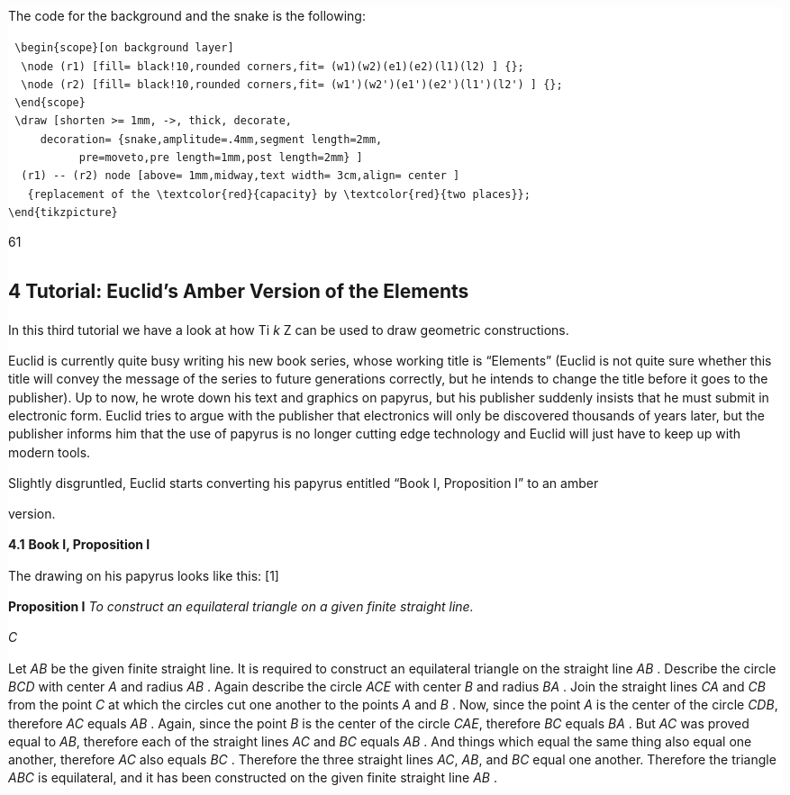 


The code for the background and the snake is the following:
```
 \begin{scope}[on background layer]
  \node (r1) [fill= black!10,rounded corners,fit= (w1)(w2)(e1)(e2)(l1)(l2) ] {};
  \node (r2) [fill= black!10,rounded corners,fit= (w1')(w2')(e1')(e2')(l1')(l2') ] {};
 \end{scope}
 \draw [shorten >= 1mm, ->, thick, decorate,
     decoration= {snake,amplitude=.4mm,segment length=2mm,
           pre=moveto,pre length=1mm,post length=2mm} ]
  (r1) -- (r2) node [above= 1mm,midway,text width= 3cm,align= center ]
   {replacement of the \textcolor{red}{capacity} by \textcolor{red}{two places}};
\end{tikzpicture}
```

61

## **4 Tutorial: Euclid’s Amber Version of the Elements**

In this third tutorial we have a look at how Ti _k_ Z can be used to draw geometric constructions.

Euclid is currently quite busy writing his new book series, whose working title is “Elements” (Euclid is
not quite sure whether this title will convey the message of the series to future generations correctly, but he
intends to change the title before it goes to the publisher). Up to now, he wrote down his text and graphics
on papyrus, but his publisher suddenly insists that he must submit in electronic form. Euclid tries to argue
with the publisher that electronics will only be discovered thousands of years later, but the publisher informs
him that the use of papyrus is no longer cutting edge technology and Euclid will just have to keep up with
modern tools.

Slightly disgruntled, Euclid starts converting his papyrus entitled “Book I, Proposition I” to an amber

version.

**4.1** **Book I, Proposition I**

The drawing on his papyrus looks like this: [1]

**Proposition I**
_To construct an equilateral triangle on a given finite straight line._


_C_


Let _AB_ be the given finite straight line. It is required to construct an
equilateral triangle on the straight line _AB_ .
Describe the circle _BCD_ with center _A_ and radius _AB_ . Again describe
the circle _ACE_ with center _B_ and radius _BA_ . Join the straight lines
_CA_ and _CB_ from the point _C_ at which the circles cut one another to
the points _A_ and _B_ .
Now, since the point _A_ is the center of the circle _CDB_, therefore _AC_
equals _AB_ . Again, since the point _B_ is the center of the circle _CAE_,
therefore _BC_ equals _BA_ . But _AC_ was proved equal to _AB_, therefore
each of the straight lines _AC_ and _BC_ equals _AB_ . And things which
equal the same thing also equal one another, therefore _AC_ also equals
_BC_ . Therefore the three straight lines _AC_, _AB_, and _BC_ equal one
another. Therefore the triangle _ABC_ is equilateral, and it has been
constructed on the given finite straight line _AB_ .
